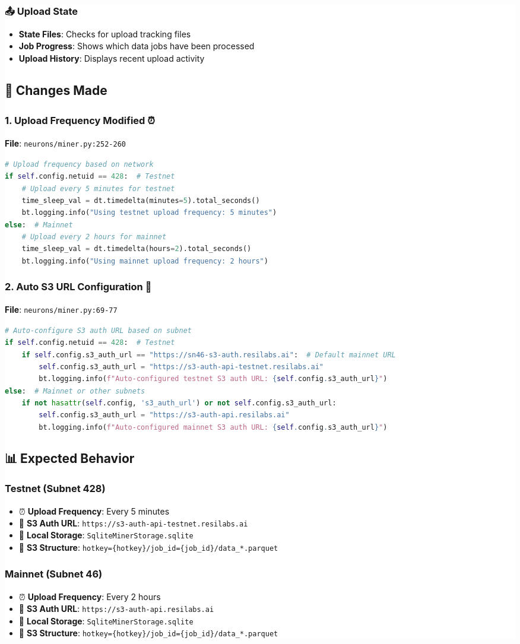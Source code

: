 ### 📤 **Upload State**
- **State Files**: Checks for upload tracking files
- **Job Progress**: Shows which data jobs have been processed
- **Upload History**: Displays recent upload activity

## 🔧 **Changes Made**

### 1. **Upload Frequency Modified** ⏰
**File**: `neurons/miner.py:252-260`

```python
# Upload frequency based on network
if self.config.netuid == 428:  # Testnet
    # Upload every 5 minutes for testnet
    time_sleep_val = dt.timedelta(minutes=5).total_seconds()
    bt.logging.info("Using testnet upload frequency: 5 minutes")
else:  # Mainnet
    # Upload every 2 hours for mainnet
    time_sleep_val = dt.timedelta(hours=2).total_seconds()
    bt.logging.info("Using mainnet upload frequency: 2 hours")
```

### 2. **Auto S3 URL Configuration** 🔗
**File**: `neurons/miner.py:69-77`

```python
# Auto-configure S3 auth URL based on subnet
if self.config.netuid == 428:  # Testnet
    if self.config.s3_auth_url == "https://sn46-s3-auth.resilabs.ai":  # Default mainnet URL
        self.config.s3_auth_url = "https://s3-auth-api-testnet.resilabs.ai"
        bt.logging.info(f"Auto-configured testnet S3 auth URL: {self.config.s3_auth_url}")
else:  # Mainnet or other subnets
    if not hasattr(self.config, 's3_auth_url') or not self.config.s3_auth_url:
        self.config.s3_auth_url = "https://s3-auth-api.resilabs.ai"
        bt.logging.info(f"Auto-configured mainnet S3 auth URL: {self.config.s3_auth_url}")
```

## 📊 **Expected Behavior**

### **Testnet (Subnet 428)**
- ⏰ **Upload Frequency**: Every 5 minutes
- 🔗 **S3 Auth URL**: `https://s3-auth-api-testnet.resilabs.ai`
- 💾 **Local Storage**: `SqliteMinerStorage.sqlite`
- 📁 **S3 Structure**: `hotkey={hotkey}/job_id={job_id}/data_*.parquet`

### **Mainnet (Subnet 46)**
- ⏰ **Upload Frequency**: Every 2 hours
- 🔗 **S3 Auth URL**: `https://s3-auth-api.resilabs.ai`
- 💾 **Local Storage**: `SqliteMinerStorage.sqlite`
- 📁 **S3 Structure**: `hotkey={hotkey}/job_id={job_id}/data_*.parquet`
